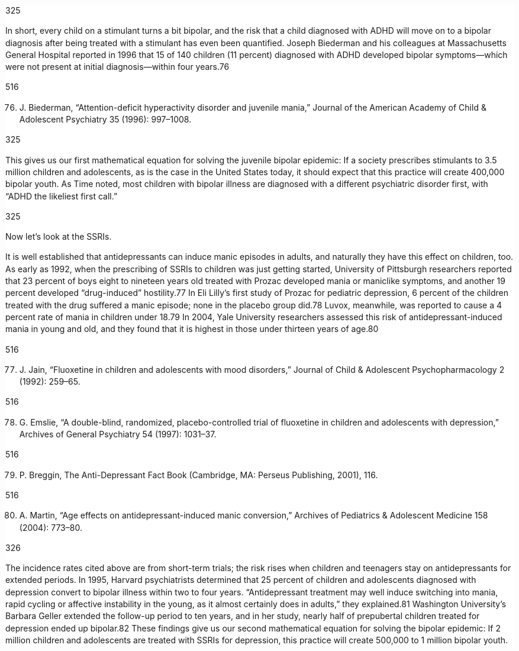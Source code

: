 325

In short, every child on a stimulant turns a bit bipolar, and the risk that a child diagnosed with ADHD will move on to a bipolar diagnosis after being treated with a stimulant has even been quantified. Joseph Biederman and his colleagues at Massachusetts General Hospital reported in 1996 that 15 of 140 children (11 percent) diagnosed with ADHD developed bipolar symptoms—which were not present at initial diagnosis—within four years.76

516

76. J. Biederman, “Attention-deficit hyperactivity disorder and juvenile mania,” Journal of the American Academy of Child & Adolescent Psychiatry 35 (1996): 997–1008.

325

This gives us our first mathematical equation for solving the juvenile bipolar epidemic: If a society prescribes stimulants to 3.5 million children and adolescents, as is the case in the United States today, it should expect that this practice will create 400,000 bipolar youth. As Time noted, most children with bipolar illness are diagnosed with a different psychiatric disorder first, with “ADHD the likeliest first call.”

325

Now let’s look at the SSRIs.

It is well established that antidepressants can induce manic episodes in adults, and naturally they have this effect on children, too. As early as 1992, when the prescribing of SSRIs to children was just getting started, University of Pittsburgh researchers reported that 23 percent of boys eight to nineteen years old treated with Prozac developed mania or maniclike symptoms, and another 19 percent developed “drug-induced” hostility.77 In Eli Lilly’s first study of Prozac for pediatric depression, 6 percent of the children treated with the drug suffered a manic episode; none in the placebo group did.78 Luvox, meanwhile, was reported to cause a 4 percent rate of mania in children under 18.79 In 2004, Yale University researchers assessed this risk of antidepressant-induced mania in young and old, and they found that it is highest in those under thirteen years of age.80

516

77. J. Jain, “Fluoxetine in children and adolescents with mood disorders,” Journal of Child & Adolescent Psychopharmacology 2 (1992): 259–65.

516

78. G. Emslie, “A double-blind, randomized, placebo-controlled trial of fluoxetine in children and adolescents with depression,” Archives of General Psychiatry 54 (1997): 1031–37.

516

79. P. Breggin, The Anti-Depressant Fact Book (Cambridge, MA: Perseus Publishing, 2001), 116.

516

80. A. Martin, “Age effects on antidepressant-induced manic conversion,” Archives of Pediatrics & Adolescent Medicine 158 (2004): 773–80.

326

The incidence rates cited above are from short-term trials; the risk rises when children and teenagers stay on antidepressants for extended periods. In 1995, Harvard psychiatrists determined that 25 percent of children and adolescents diagnosed with depression convert to bipolar illness within two to four years. “Antidepressant treatment may well induce switching into mania, rapid cycling or affective instability in the young, as it almost certainly does in adults,” they explained.81 Washington University’s Barbara Geller extended the follow-up period to ten years, and in her study, nearly half of prepubertal children treated for depression ended up bipolar.82 These findings give us our second mathematical equation for solving the bipolar epidemic: If 2 million children and adolescents are treated with SSRIs for depression, this practice will create 500,000 to 1 million bipolar youth.
